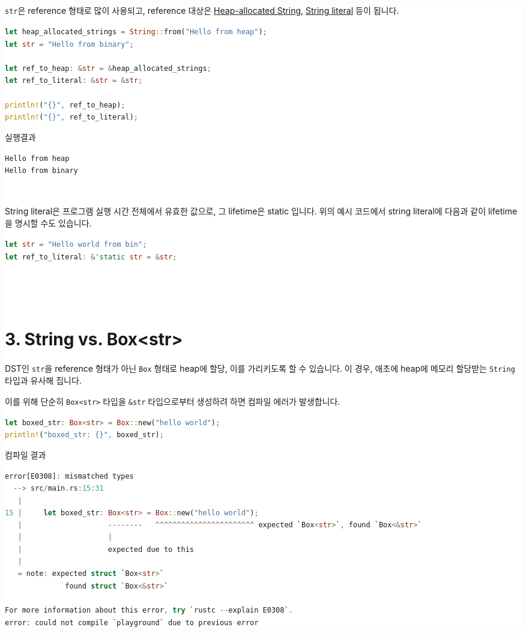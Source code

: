 
`str`은 reference 형태로 많이 사용되고, reference 대상은 <U>Heap-allocated String</U>, <U>String literal</U> 등이 됩니다.

```rust
let heap_allocated_strings = String::from("Hello from heap");
let str = "Hello from binary";

let ref_to_heap: &str = &heap_allocated_strings;
let ref_to_literal: &str = &str;

println!("{}", ref_to_heap);
println!("{}", ref_to_literal);
```
실행결과
```rust
Hello from heap
Hello from binary
```
&nbsp;

String literal은 프로그램 실행 시간 전체에서 유효한 값으로, 그 lifetime은 static 입니다. 위의 예시 코드에서 string literal에 다음과 같이 lifetime을 명시할 수도 있습니다.
```rust
let str = "Hello world from bin";
let ref_to_literal: &'static str = &str;
```

&nbsp;

&nbsp;

# 3. String vs. Box\<str\>

DST인 `str`을 reference 형태가 아닌 `Box` 형태로 heap에 할당, 이를 가리키도록 할 수 있습니다. 이 경우, 애초에 heap에 메모리 할당받는 `String` 타입과 유사해 집니다.

이를 위해 단순히 `Box<str>` 타입을 `&str` 타입으로부터 생성하려 하면 컴파일 에러가 발생합니다.

```rust
let boxed_str: Box<str> = Box::new("hello world");
println!("boxed_str: {}", boxed_str);
```
컴파일 결과
```rust
error[E0308]: mismatched types
  --> src/main.rs:15:31
   |
15 |     let boxed_str: Box<str> = Box::new("hello world");
   |                    --------   ^^^^^^^^^^^^^^^^^^^^^^^ expected `Box<str>`, found `Box<&str>`
   |                    |
   |                    expected due to this
   |
   = note: expected struct `Box<str>`
              found struct `Box<&str>`

For more information about this error, try `rustc --explain E0308`.
error: could not compile `playground` due to previous error
```
